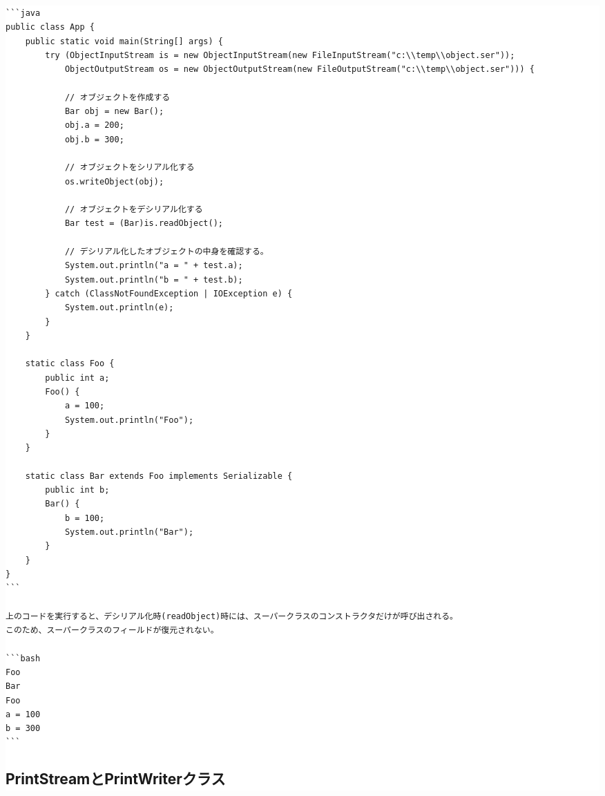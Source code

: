     ```java
    public class App {
        public static void main(String[] args) {
            try (ObjectInputStream is = new ObjectInputStream(new FileInputStream("c:\\temp\\object.ser"));
                ObjectOutputStream os = new ObjectOutputStream(new FileOutputStream("c:\\temp\\object.ser"))) {

                // オブジェクトを作成する
                Bar obj = new Bar();
                obj.a = 200;
                obj.b = 300;

                // オブジェクトをシリアル化する
                os.writeObject(obj);

                // オブジェクトをデシリアル化する
                Bar test = (Bar)is.readObject();

                // デシリアル化したオブジェクトの中身を確認する。
                System.out.println("a = " + test.a);
                System.out.println("b = " + test.b);
            } catch (ClassNotFoundException | IOException e) {
                System.out.println(e);
            }
        }

        static class Foo {
            public int a;
            Foo() {
                a = 100;
                System.out.println("Foo");
            }
        }

        static class Bar extends Foo implements Serializable {
            public int b;
            Bar() {
                b = 100;
                System.out.println("Bar");
            }
        }
    }
    ```

    上のコードを実行すると、デシリアル化時(readObject)時には、スーパークラスのコンストラクタだけが呼び出される。
    このため、スーパークラスのフィールドが復元されない。

    ```bash
    Foo
    Bar
    Foo
    a = 100
    b = 300
    ```


## PrintStreamとPrintWriterクラス
